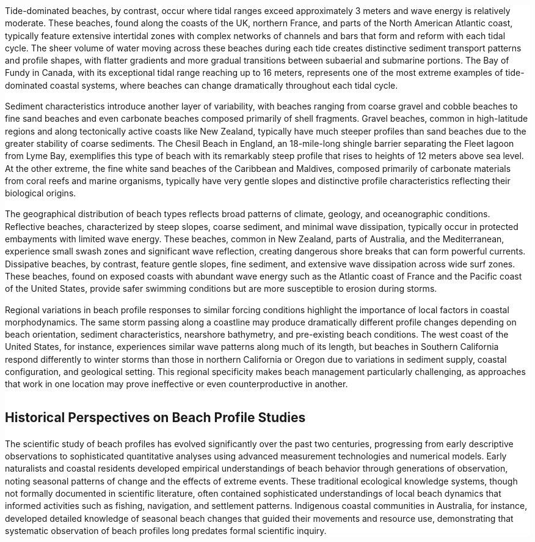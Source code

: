 Tide-dominated beaches, by contrast, occur where tidal ranges exceed approximately 3 meters and wave energy is relatively moderate. These beaches, found along the coasts of the UK, northern France, and parts of the North American Atlantic coast, typically feature extensive intertidal zones with complex networks of channels and bars that form and reform with each tidal cycle. The sheer volume of water moving across these beaches during each tide creates distinctive sediment transport patterns and profile shapes, with flatter gradients and more gradual transitions between subaerial and submarine portions. The Bay of Fundy in Canada, with its exceptional tidal range reaching up to 16 meters, represents one of the most extreme examples of tide-dominated coastal systems, where beaches can change dramatically throughout each tidal cycle.

Sediment characteristics introduce another layer of variability, with beaches ranging from coarse gravel and cobble beaches to fine sand beaches and even carbonate beaches composed primarily of shell fragments. Gravel beaches, common in high-latitude regions and along tectonically active coasts like New Zealand, typically have much steeper profiles than sand beaches due to the greater stability of coarse sediments. The Chesil Beach in England, an 18-mile-long shingle barrier separating the Fleet lagoon from Lyme Bay, exemplifies this type of beach with its remarkably steep profile that rises to heights of 12 meters above sea level. At the other extreme, the fine white sand beaches of the Caribbean and Maldives, composed primarily of carbonate materials from coral reefs and marine organisms, typically have very gentle slopes and distinctive profile characteristics reflecting their biological origins.

The geographical distribution of beach types reflects broad patterns of climate, geology, and oceanographic conditions. Reflective beaches, characterized by steep slopes, coarse sediment, and minimal wave dissipation, typically occur in protected embayments with limited wave energy. These beaches, common in New Zealand, parts of Australia, and the Mediterranean, experience small swash zones and significant wave reflection, creating dangerous shore breaks that can form powerful currents. Dissipative beaches, by contrast, feature gentle slopes, fine sediment, and extensive wave dissipation across wide surf zones. These beaches, found on exposed coasts with abundant wave energy such as the Atlantic coast of France and the Pacific coast of the United States, provide safer swimming conditions but are more susceptible to erosion during storms.

Regional variations in beach profile responses to similar forcing conditions highlight the importance of local factors in coastal morphodynamics. The same storm passing along a coastline may produce dramatically different profile changes depending on beach orientation, sediment characteristics, nearshore bathymetry, and pre-existing beach conditions. The west coast of the United States, for instance, experiences similar wave patterns along much of its length, but beaches in Southern California respond differently to winter storms than those in northern California or Oregon due to variations in sediment supply, coastal configuration, and geological setting. This regional specificity makes beach management particularly challenging, as approaches that work in one location may prove ineffective or even counterproductive in another.

## Historical Perspectives on Beach Profile Studies

The scientific study of beach profiles has evolved significantly over the past two centuries, progressing from early descriptive observations to sophisticated quantitative analyses using advanced measurement technologies and numerical models. Early naturalists and coastal residents developed empirical understandings of beach behavior through generations of observation, noting seasonal patterns of change and the effects of extreme events. These traditional ecological knowledge systems, though not formally documented in scientific literature, often contained sophisticated understandings of local beach dynamics that informed activities such as fishing, navigation, and settlement patterns. Indigenous coastal communities in Australia, for instance, developed detailed knowledge of seasonal beach changes that guided their movements and resource use, demonstrating that systematic observation of beach profiles long predates formal scientific inquiry.
